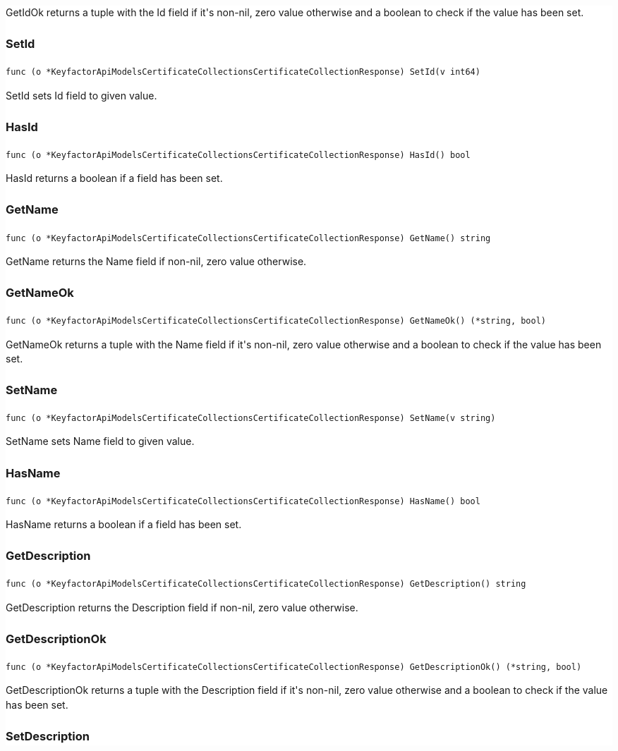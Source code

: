 GetIdOk returns a tuple with the Id field if it's non-nil, zero value otherwise
and a boolean to check if the value has been set.

### SetId

`func (o *KeyfactorApiModelsCertificateCollectionsCertificateCollectionResponse) SetId(v int64)`

SetId sets Id field to given value.

### HasId

`func (o *KeyfactorApiModelsCertificateCollectionsCertificateCollectionResponse) HasId() bool`

HasId returns a boolean if a field has been set.

### GetName

`func (o *KeyfactorApiModelsCertificateCollectionsCertificateCollectionResponse) GetName() string`

GetName returns the Name field if non-nil, zero value otherwise.

### GetNameOk

`func (o *KeyfactorApiModelsCertificateCollectionsCertificateCollectionResponse) GetNameOk() (*string, bool)`

GetNameOk returns a tuple with the Name field if it's non-nil, zero value otherwise
and a boolean to check if the value has been set.

### SetName

`func (o *KeyfactorApiModelsCertificateCollectionsCertificateCollectionResponse) SetName(v string)`

SetName sets Name field to given value.

### HasName

`func (o *KeyfactorApiModelsCertificateCollectionsCertificateCollectionResponse) HasName() bool`

HasName returns a boolean if a field has been set.

### GetDescription

`func (o *KeyfactorApiModelsCertificateCollectionsCertificateCollectionResponse) GetDescription() string`

GetDescription returns the Description field if non-nil, zero value otherwise.

### GetDescriptionOk

`func (o *KeyfactorApiModelsCertificateCollectionsCertificateCollectionResponse) GetDescriptionOk() (*string, bool)`

GetDescriptionOk returns a tuple with the Description field if it's non-nil, zero value otherwise
and a boolean to check if the value has been set.

### SetDescription
